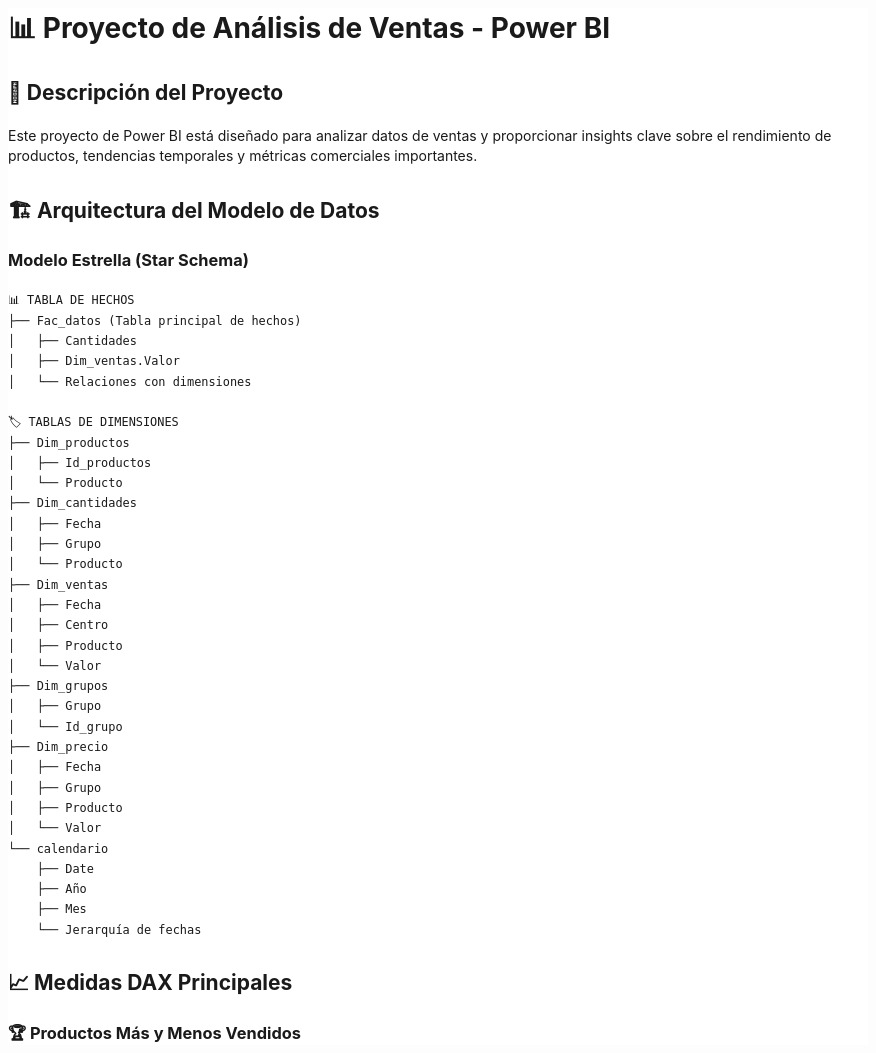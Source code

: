 # 📊 Proyecto de Análisis de Ventas - Power BI

## 🎯 Descripción del Proyecto

Este proyecto de Power BI está diseñado para analizar datos de ventas y proporcionar insights clave sobre el rendimiento de productos, tendencias temporales y métricas comerciales importantes.

## 🏗️ Arquitectura del Modelo de Datos

### Modelo Estrella (Star Schema)

```
📊 TABLA DE HECHOS
├── Fac_datos (Tabla principal de hechos)
│   ├── Cantidades
│   ├── Dim_ventas.Valor
│   └── Relaciones con dimensiones

🏷️ TABLAS DE DIMENSIONES
├── Dim_productos
│   ├── Id_productos
│   └── Producto
├── Dim_cantidades
│   ├── Fecha
│   ├── Grupo
│   └── Producto
├── Dim_ventas
│   ├── Fecha
│   ├── Centro
│   ├── Producto
│   └── Valor
├── Dim_grupos
│   ├── Grupo
│   └── Id_grupo
├── Dim_precio
│   ├── Fecha
│   ├── Grupo
│   ├── Producto
│   └── Valor
└── calendario
    ├── Date
    ├── Año
    ├── Mes
    └── Jerarquía de fechas
```

## 📈 Medidas DAX Principales

### 🏆 Productos Más y Menos Vendidos
